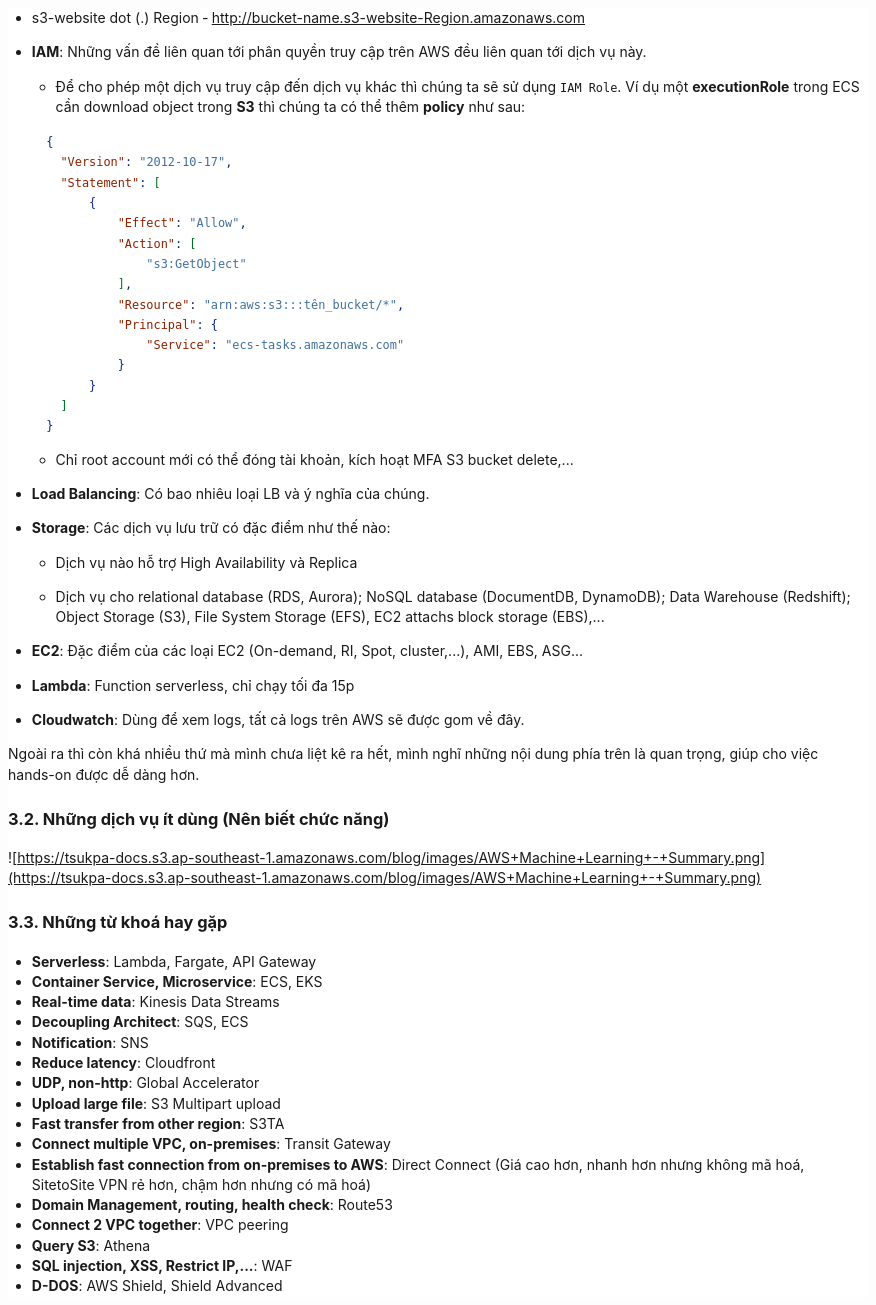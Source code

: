   - s3-website dot (.) Region ‐ http://bucket-name.s3-website-Region.amazonaws.com

- **IAM**: Những vấn đề liên quan tới phân quyền truy cập trên AWS đều liên quan tới dịch vụ này.

  - Để cho phép một dịch vụ truy cập đến dịch vụ khác thì chúng ta sẽ sử dụng `IAM Role`. Ví dụ một **executionRole** trong ECS cần download object trong **S3** thì chúng ta có thể thêm **policy** như sau:

  ```json
    {
      "Version": "2012-10-17",
      "Statement": [
          {
              "Effect": "Allow",
              "Action": [
                  "s3:GetObject"
              ],
              "Resource": "arn:aws:s3:::tên_bucket/*",
              "Principal": {
                  "Service": "ecs-tasks.amazonaws.com"
              }
          }
      ]
    }
  ```
  
  - Chỉ root account mới có thể đóng tài khoản, kích hoạt MFA S3 bucket delete,...

- **Load Balancing**: Có bao nhiêu loại LB và ý nghĩa của chúng.

- **Storage**: Các dịch vụ lưu trữ có đặc điểm như thế nào:

  - Dịch vụ nào hỗ trợ High Availability và Replica

  - Dịch vụ cho relational database (RDS, Aurora); NoSQL database (DocumentDB, DynamoDB); Data Warehouse (Redshift); Object Storage (S3), File System Storage (EFS), EC2 attachs block storage (EBS),...

- **EC2**: Đặc điểm của các loại EC2 (On-demand, RI, Spot, cluster,...), AMI, EBS, ASG...

- **Lambda**: Function serverless, chỉ chạy tối đa 15p

- **Cloudwatch**: Dùng để xem logs, tất cả logs trên AWS sẽ được gom về đây.

Ngoài ra thì còn khá nhiều thứ mà mình chưa liệt kê ra hết, mình nghĩ những nội dung phía trên là quan trọng, giúp cho việc hands-on được dễ dàng hơn.

### 3.2. Những dịch vụ ít dùng (Nên biết chức năng)

![https://tsukpa-docs.s3.ap-southeast-1.amazonaws.com/blog/images/AWS+Machine+Learning+-+Summary.png](https://tsukpa-docs.s3.ap-southeast-1.amazonaws.com/blog/images/AWS+Machine+Learning+-+Summary.png)

### 3.3. Những từ khoá hay gặp

- **Serverless**: Lambda, Fargate, API Gateway
- **Container Service, Microservice**: ECS, EKS
- **Real-time data**: Kinesis Data Streams
- **Decoupling Architect**: SQS, ECS
- **Notification**: SNS
- **Reduce latency**: Cloudfront
- **UDP, non-http**: Global Accelerator
- **Upload large file**: S3 Multipart upload
- **Fast transfer from other region**: S3TA
- **Connect multiple VPC, on-premises**: Transit Gateway
- **Establish fast connection from on-premises to AWS**: Direct Connect (Giá cao hơn, nhanh hơn nhưng không mã hoá, SitetoSite VPN rẻ hơn, chậm hơn nhưng có mã hoá)
- **Domain Management, routing, health check**: Route53
- **Connect 2 VPC together**: VPC peering
- **Query S3**: Athena
- **SQL injection, XSS, Restrict IP,...**: WAF
- **D-DOS**: AWS Shield, Shield Advanced